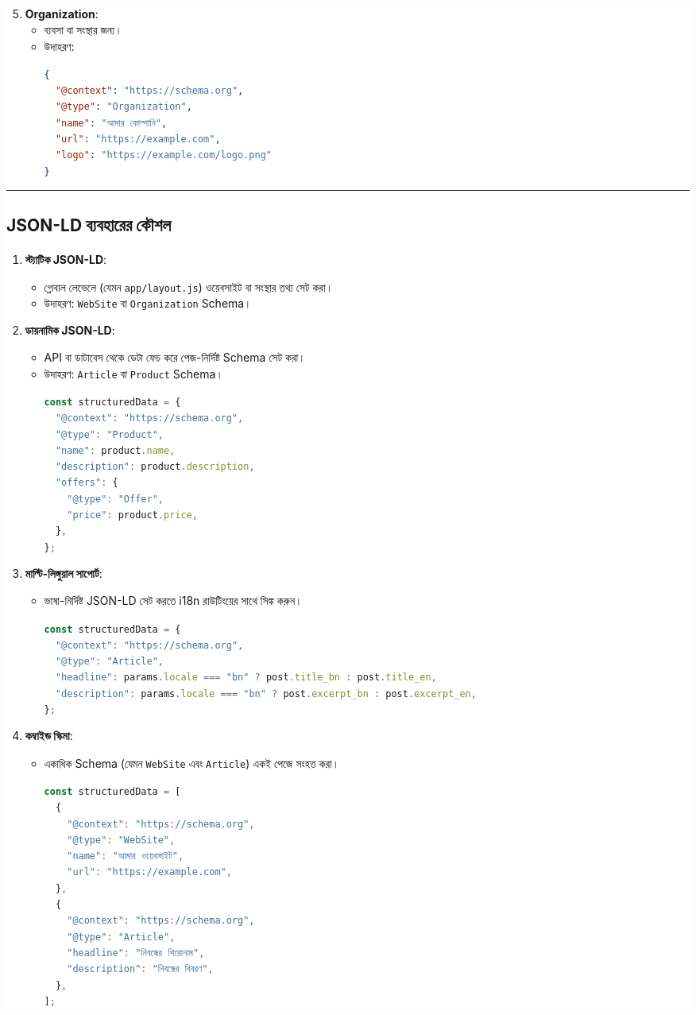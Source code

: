 5. **Organization**:
   - ব্যবসা বা সংস্থার জন্য।
   - উদাহরণ:
     ```json
     {
       "@context": "https://schema.org",
       "@type": "Organization",
       "name": "আমার কোম্পানি",
       "url": "https://example.com",
       "logo": "https://example.com/logo.png"
     }
     ```

---

## JSON-LD ব্যবহারের কৌশল

1. **স্ট্যাটিক JSON-LD**:
   - গ্লোবাল লেভেলে (যেমন `app/layout.js`) ওয়েবসাইট বা সংস্থার তথ্য সেট করা।
   - উদাহরণ: `WebSite` বা `Organization` Schema।

2. **ডায়নামিক JSON-LD**:
   - API বা ডাটাবেস থেকে ডেটা ফেচ করে পেজ-নির্দিষ্ট Schema সেট করা।
   - উদাহরণ: `Article` বা `Product` Schema।
     ```jsx
     const structuredData = {
       "@context": "https://schema.org",
       "@type": "Product",
       "name": product.name,
       "description": product.description,
       "offers": {
         "@type": "Offer",
         "price": product.price,
       },
     };
     ```

3. **মাল্টি-লিঙ্গুয়াল সাপোর্ট**:
   - ভাষা-নির্দিষ্ট JSON-LD সেট করতে i18n রাউটিংয়ের সাথে সিঙ্ক করুন।
     ```jsx
     const structuredData = {
       "@context": "https://schema.org",
       "@type": "Article",
       "headline": params.locale === "bn" ? post.title_bn : post.title_en,
       "description": params.locale === "bn" ? post.excerpt_bn : post.excerpt_en,
     };
     ```

4. **কম্বাইন্ড স্কিমা**:
   - একাধিক Schema (যেমন `WebSite` এবং `Article`) একই পেজে সংহত করা।
     ```jsx
     const structuredData = [
       {
         "@context": "https://schema.org",
         "@type": "WebSite",
         "name": "আমার ওয়েবসাইট",
         "url": "https://example.com",
       },
       {
         "@context": "https://schema.org",
         "@type": "Article",
         "headline": "নিবন্ধের শিরোনাম",
         "description": "নিবন্ধের বিবরণ",
       },
     ];